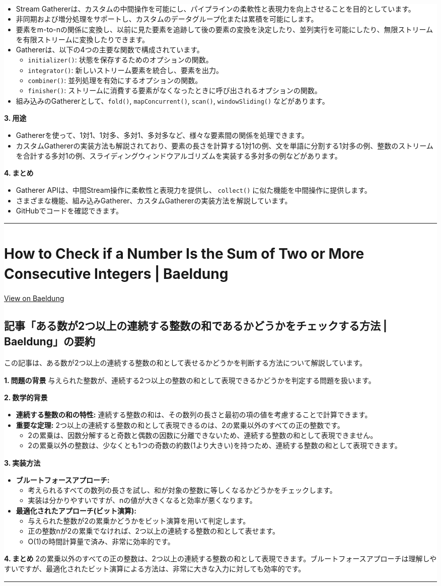 *   Stream Gathererは、カスタムの中間操作を可能にし、パイプラインの柔軟性と表現力を向上させることを目的としています。
*   非同期および増分処理をサポートし、カスタムのデータグループ化または累積を可能にします。
*   要素をm-to-nの関係に変換し、以前に見た要素を追跡して後の要素の変換を決定したり、並列実行を可能にしたり、無限ストリームを有限ストリームに変換したりできます。
*   Gathererは、以下の4つの主要な関数で構成されています。
    *   `initializer()`: 状態を保存するためのオプションの関数。
    *   `integrator()`: 新しいストリーム要素を統合し、要素を出力。
    *   `combiner()`: 並列処理を有効にするオプションの関数。
    *   `finisher()`: ストリームに消費する要素がなくなったときに呼び出されるオプションの関数。
*   組み込みのGathererとして、`fold()`, `mapConcurrent()`, `scan()`, `windowSliding()` などがあります。

**3. 用途**

*   Gathererを使って、1対1、1対多、多対1、多対多など、様々な要素間の関係を処理できます。
*   カスタムGathererの実装方法も解説されており、要素の長さを計算する1対1の例、文を単語に分割する1対多の例、整数のストリームを合計する多対1の例、スライディングウィンドウアルゴリズムを実装する多対多の例などがあります。

**4. まとめ**

*   Gatherer APIは、中間Stream操作に柔軟性と表現力を提供し、 `collect()` に似た機能を中間操作に提供します。
*   さまざまな機能、組み込みGatherer、カスタムGathererの実装方法を解説しています。
*   GitHubでコードを確認できます。

---
# How to Check if a Number Is the Sum of Two or More Consecutive Integers | Baeldung

[View on Baeldung](https://feeds.feedblitz.com/~/918610337/0/baeldung)

## 記事「ある数が2つ以上の連続する整数の和であるかどうかをチェックする方法 | Baeldung」の要約

この記事は、ある数が2つ以上の連続する整数の和として表せるかどうかを判断する方法について解説しています。

**1. 問題の背景**
与えられた整数が、連続する2つ以上の整数の和として表現できるかどうかを判定する問題を扱います。

**2. 数学的背景**
*   **連続する整数の和の特性:** 連続する整数の和は、その数列の長さと最初の項の値を考慮することで計算できます。
*   **重要な定理:** 2つ以上の連続する整数の和として表現できるのは、2の累乗以外のすべての正の整数です。
    *   2の累乗は、因数分解すると奇数と偶数の因数に分離できないため、連続する整数の和として表現できません。
    *   2の累乗以外の整数は、少なくとも1つの奇数の約数(1より大きい)を持つため、連続する整数の和として表現できます。

**3. 実装方法**
*   **ブルートフォースアプローチ:**
    *   考えられるすべての数列の長さを試し、和が対象の整数に等しくなるかどうかをチェックします。
    *   実装は分かりやすいですが、nの値が大きくなると効率が悪くなります。
*   **最適化されたアプローチ(ビット演算):**
    *   与えられた整数が2の累乗かどうかをビット演算を用いて判定します。
    *   正の整数nが2の累乗でなければ、2つ以上の連続する整数の和として表せます。
    *   O(1)の時間計算量で済み、非常に効率的です。

**4. まとめ**
2の累乗以外のすべての正の整数は、2つ以上の連続する整数の和として表現できます。ブルートフォースアプローチは理解しやすいですが、最適化されたビット演算による方法は、非常に大きな入力に対しても効率的です。

---